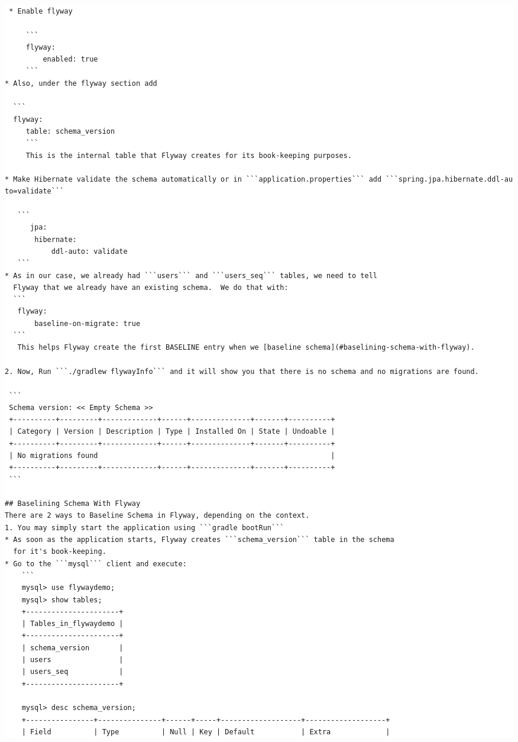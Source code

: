    ```
	* Enable flyway
	
	    ```
	    flyway:
	        enabled: true
	    ```
   * Also, under the flyway section add

     ```
     flyway:
        table: schema_version
        ```
        This is the internal table that Flyway creates for its book-keeping purposes.

   * Make Hibernate validate the schema automatically or in ```application.properties``` add ```spring.jpa.hibernate.ddl-auto=validate```
    
      ```
         jpa:
          hibernate:
              ddl-auto: validate
      ```
   * As in our case, we already had ```users``` and ```users_seq``` tables, we need to tell 
     Flyway that we already have an existing schema.  We do that with:
     ```
      flyway:
          baseline-on-migrate: true
     ```
      This helps Flyway create the first BASELINE entry when we [baseline schema](#baselining-schema-with-flyway).

2. Now, Run ```./gradlew flywayInfo``` and it will show you that there is no schema and no migrations are found.

	```
    Schema version: << Empty Schema >>
    +----------+---------+-------------+------+--------------+-------+----------+
    | Category | Version | Description | Type | Installed On | State | Undoable |
    +----------+---------+-------------+------+--------------+-------+----------+
    | No migrations found                                                       |
    +----------+---------+-------------+------+--------------+-------+----------+
	```

## Baselining Schema With Flyway
There are 2 ways to Baseline Schema in Flyway, depending on the context.
1. You may simply start the application using ```gradle bootRun```
   * As soon as the application starts, Flyway creates ```schema_version``` table in the schema 
     for it's book-keeping.  
   * Go to the ```mysql``` client and execute:
       ```
       mysql> use flywaydemo;
       mysql> show tables;
       +----------------------+
       | Tables_in_flywaydemo |
       +----------------------+
       | schema_version       |
       | users                |
       | users_seq            |
       +----------------------+
       
       mysql> desc schema_version;
       +----------------+---------------+------+-----+-------------------+-------------------+
       | Field          | Type          | Null | Key | Default           | Extra             |
   ```